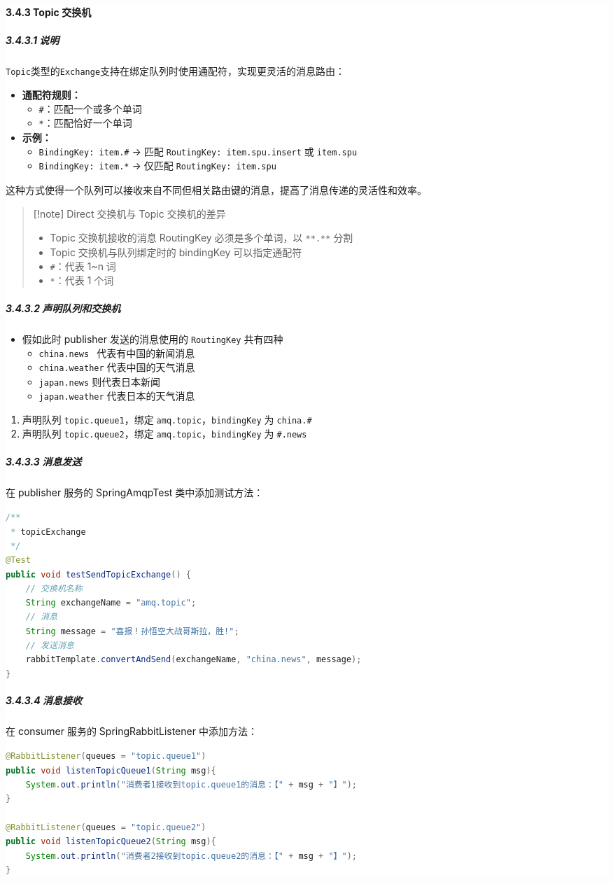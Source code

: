 #### 3.4.3 Topic 交换机

##### 3.4.3.1 说明

`Topic`类型的`Exchange`支持在绑定队列时使用通配符，实现更灵活的消息路由：

- **通配符规则：**
	- `#`：匹配一个或多个单词
	- `*`：匹配恰好一个单词
- **示例：**
	- `BindingKey: item.#` -> 匹配 `RoutingKey: item.spu.insert` 或 `item.spu`
	- `BindingKey: item.*` -> 仅匹配 `RoutingKey: item.spu`

这种方式使得一个队列可以接收来自不同但相关路由键的消息，提高了消息传递的灵活性和效率。

> [!note] Direct 交换机与 Topic 交换机的差异
> - Topic 交换机接收的消息 RoutingKey 必须是多个单词，以 `**.**` 分割
> - Topic 交换机与队列绑定时的 bindingKey 可以指定通配符
> - `#`：代表 1~n 词
> - `*`：代表 1 个词

##### 3.4.3.2 声明队列和交换机

- 假如此时 publisher 发送的消息使用的 `RoutingKey` 共有四种
	- `china.news ` 代表有中国的新闻消息
	- `china.weather` 代表中国的天气消息
	- `japan.news` 则代表日本新闻
	- `japan.weather` 代表日本的天气消息

1. 声明队列 `topic.queue1`，绑定 `amq.topic`，`bindingKey` 为 `china.#`
2. 声明队列 `topic.queue2`，绑定 `amq.topic`，`bindingKey` 为 `#.news`

##### 3.4.3.3 消息发送

在 publisher 服务的 SpringAmqpTest 类中添加测试方法：

```java
/**
 * topicExchange
 */
@Test
public void testSendTopicExchange() {
    // 交换机名称
    String exchangeName = "amq.topic";
    // 消息
    String message = "喜报！孙悟空大战哥斯拉，胜!";
    // 发送消息
    rabbitTemplate.convertAndSend(exchangeName, "china.news", message);
}
```

##### 3.4.3.4 消息接收

在 consumer 服务的 SpringRabbitListener 中添加方法：

```java
@RabbitListener(queues = "topic.queue1")
public void listenTopicQueue1(String msg){
    System.out.println("消费者1接收到topic.queue1的消息：【" + msg + "】");
}

@RabbitListener(queues = "topic.queue2")
public void listenTopicQueue2(String msg){
    System.out.println("消费者2接收到topic.queue2的消息：【" + msg + "】");
}
```
